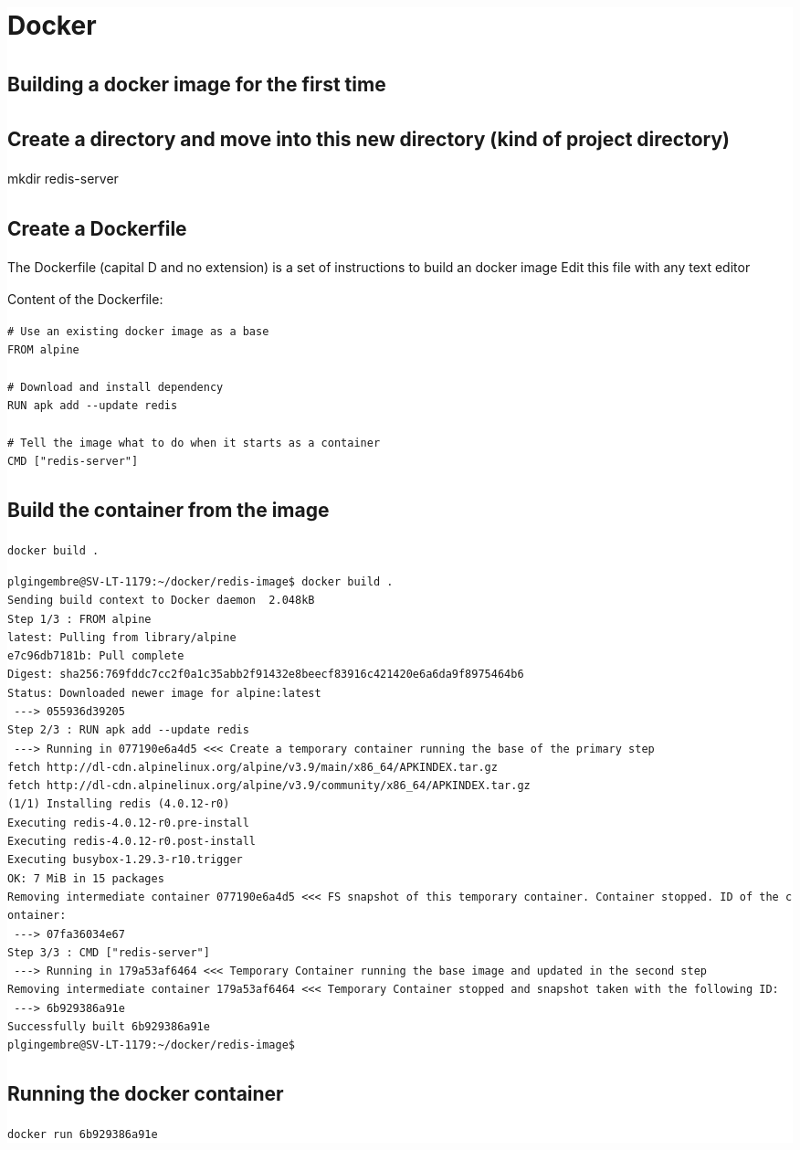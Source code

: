 # Docker

## Building a docker image for the first time

## Create a directory and move into this new directory (kind of project directory)
mkdir redis-server

## Create a Dockerfile
The Dockerfile (capital D and no extension) is a set of instructions to build an docker image
Edit this file with any text editor

Content of the Dockerfile:
```
# Use an existing docker image as a base
FROM alpine

# Download and install dependency
RUN apk add --update redis

# Tell the image what to do when it starts as a container
CMD ["redis-server"]
```

## Build the container from the image
`docker build .`

```
plgingembre@SV-LT-1179:~/docker/redis-image$ docker build .
Sending build context to Docker daemon  2.048kB
Step 1/3 : FROM alpine
latest: Pulling from library/alpine
e7c96db7181b: Pull complete
Digest: sha256:769fddc7cc2f0a1c35abb2f91432e8beecf83916c421420e6a6da9f8975464b6
Status: Downloaded newer image for alpine:latest
 ---> 055936d39205
Step 2/3 : RUN apk add --update redis
 ---> Running in 077190e6a4d5 <<< Create a temporary container running the base of the primary step
fetch http://dl-cdn.alpinelinux.org/alpine/v3.9/main/x86_64/APKINDEX.tar.gz
fetch http://dl-cdn.alpinelinux.org/alpine/v3.9/community/x86_64/APKINDEX.tar.gz
(1/1) Installing redis (4.0.12-r0)
Executing redis-4.0.12-r0.pre-install
Executing redis-4.0.12-r0.post-install
Executing busybox-1.29.3-r10.trigger
OK: 7 MiB in 15 packages
Removing intermediate container 077190e6a4d5 <<< FS snapshot of this temporary container. Container stopped. ID of the container:
 ---> 07fa36034e67
Step 3/3 : CMD ["redis-server"]
 ---> Running in 179a53af6464 <<< Temporary Container running the base image and updated in the second step
Removing intermediate container 179a53af6464 <<< Temporary Container stopped and snapshot taken with the following ID:
 ---> 6b929386a91e
Successfully built 6b929386a91e
plgingembre@SV-LT-1179:~/docker/redis-image$
```
## Running the docker container
`docker run 6b929386a91e`
